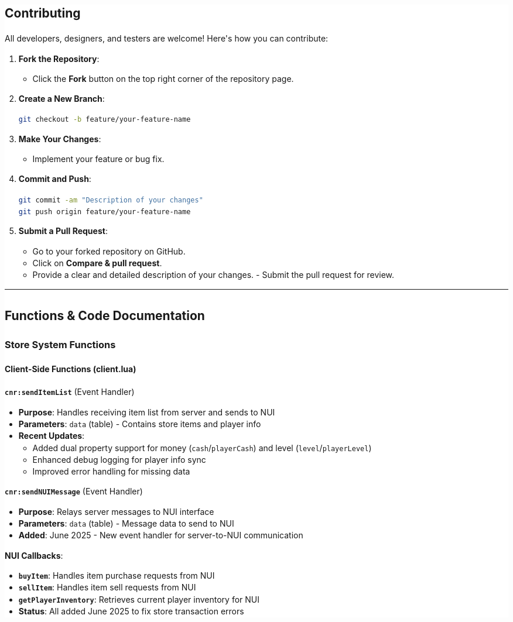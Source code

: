
## Contributing

All developers, designers, and testers are welcome! Here's how you can contribute:

1. **Fork the Repository**:

   - Click the **Fork** button on the top right corner of the repository page.

2. **Create a New Branch**:

   ```bash
   git checkout -b feature/your-feature-name
   ```

3. **Make Your Changes**:

   - Implement your feature or bug fix.

4. **Commit and Push**:

   ```bash
   git commit -am "Description of your changes"
   git push origin feature/your-feature-name
   ```

5. **Submit a Pull Request**:

   - Go to your forked repository on GitHub.
   - Click on **Compare & pull request**.
   - Provide a clear and detailed description of your changes.   - Submit the pull request for review.

---

## Functions & Code Documentation

### Store System Functions

#### Client-Side Functions (client.lua)

**`cnr:sendItemList`** (Event Handler)
- **Purpose**: Handles receiving item list from server and sends to NUI
- **Parameters**: `data` (table) - Contains store items and player info
- **Recent Updates**: 
  - Added dual property support for money (`cash`/`playerCash`) and level (`level`/`playerLevel`)
  - Enhanced debug logging for player info sync
  - Improved error handling for missing data

**`cnr:sendNUIMessage`** (Event Handler)
- **Purpose**: Relays server messages to NUI interface
- **Parameters**: `data` (table) - Message data to send to NUI
- **Added**: June 2025 - New event handler for server-to-NUI communication

**NUI Callbacks**:
- **`buyItem`**: Handles item purchase requests from NUI
- **`sellItem`**: Handles item sell requests from NUI  
- **`getPlayerInventory`**: Retrieves current player inventory for NUI
- **Status**: All added June 2025 to fix store transaction errors
